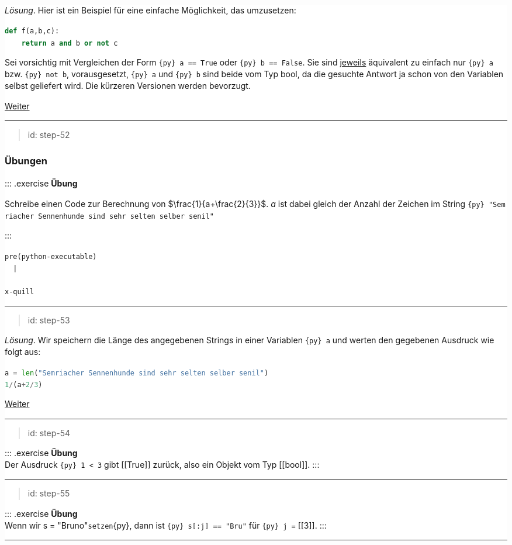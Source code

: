 *Lösung*. Hier ist ein Beispiel für eine einfache Möglichkeit, das umzusetzen: 

``` python
def f(a,b,c):
    return a and b or not c
```

Sei vorsichtig mit Vergleichen der Form `{py} a == True` oder `{py} b == False`. Sie sind [jeweils](gloss:respectively) äquivalent zu einfach nur `{py} a` bzw. `{py} not b`, vorausgesetzt, `{py} a` und `{py} b` sind beide vom Typ bool, da die gesuchte Antwort ja schon von den Variablen selbst geliefert wird. Die kürzeren Versionen werden bevorzugt. 

[Weiter](btn:next)

---
> id: step-52

### Übungen

::: .exercise
**Übung**  

Schreibe einen Code zur Berechnung von $\frac{1}{a+\frac{2}{3}}$. $a$ ist dabei gleich der Anzahl der Zeichen im String `{py} "Semriacher Sennenhunde sind sehr selten selber senil"`

:::

    pre(python-executable)
      | 

    x-quill

---
> id: step-53

*Lösung*. Wir speichern die Länge des angegebenen Strings in einer Variablen `{py} a` und werten den gegebenen Ausdruck wie folgt aus: 

``` python
a = len("Semriacher Sennenhunde sind sehr selten selber senil")
1/(a+2/3)
```

[Weiter](btn:next)

---
> id: step-54

::: .exercise
**Übung**  
Der Ausdruck `{py} 1 < 3` gibt [[True]] zurück, also ein Objekt vom Typ [[bool]]. 
:::

---
> id: step-55

::: .exercise
**Übung**  
Wenn wir s = "Bruno"` setzen `{py}, dann ist `{py} s[:j] == "Bru"` für `{py} j =` [[3]]. 
:::

---